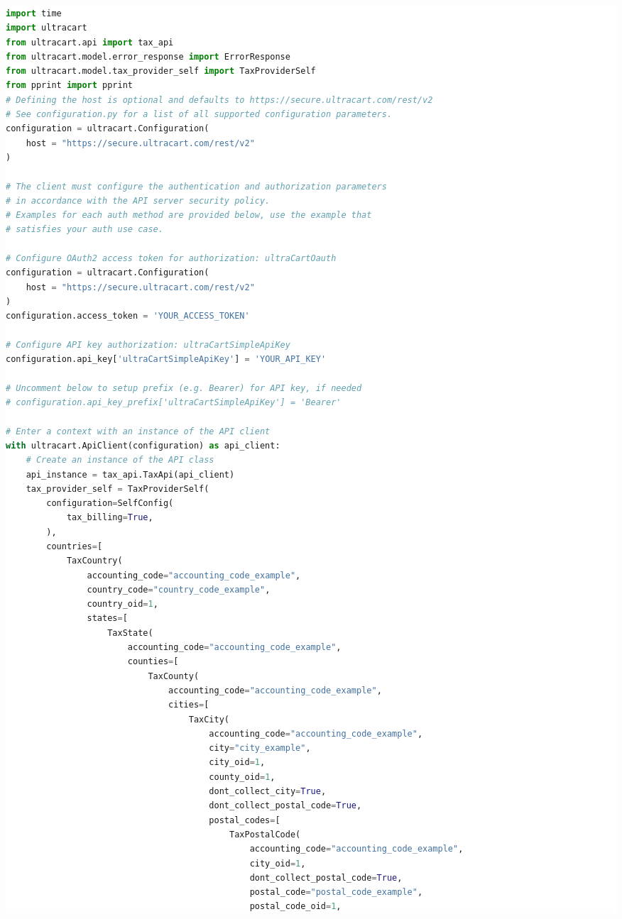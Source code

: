 ```python
import time
import ultracart
from ultracart.api import tax_api
from ultracart.model.error_response import ErrorResponse
from ultracart.model.tax_provider_self import TaxProviderSelf
from pprint import pprint
# Defining the host is optional and defaults to https://secure.ultracart.com/rest/v2
# See configuration.py for a list of all supported configuration parameters.
configuration = ultracart.Configuration(
    host = "https://secure.ultracart.com/rest/v2"
)

# The client must configure the authentication and authorization parameters
# in accordance with the API server security policy.
# Examples for each auth method are provided below, use the example that
# satisfies your auth use case.

# Configure OAuth2 access token for authorization: ultraCartOauth
configuration = ultracart.Configuration(
    host = "https://secure.ultracart.com/rest/v2"
)
configuration.access_token = 'YOUR_ACCESS_TOKEN'

# Configure API key authorization: ultraCartSimpleApiKey
configuration.api_key['ultraCartSimpleApiKey'] = 'YOUR_API_KEY'

# Uncomment below to setup prefix (e.g. Bearer) for API key, if needed
# configuration.api_key_prefix['ultraCartSimpleApiKey'] = 'Bearer'

# Enter a context with an instance of the API client
with ultracart.ApiClient(configuration) as api_client:
    # Create an instance of the API class
    api_instance = tax_api.TaxApi(api_client)
    tax_provider_self = TaxProviderSelf(
        configuration=SelfConfig(
            tax_billing=True,
        ),
        countries=[
            TaxCountry(
                accounting_code="accounting_code_example",
                country_code="country_code_example",
                country_oid=1,
                states=[
                    TaxState(
                        accounting_code="accounting_code_example",
                        counties=[
                            TaxCounty(
                                accounting_code="accounting_code_example",
                                cities=[
                                    TaxCity(
                                        accounting_code="accounting_code_example",
                                        city="city_example",
                                        city_oid=1,
                                        county_oid=1,
                                        dont_collect_city=True,
                                        dont_collect_postal_code=True,
                                        postal_codes=[
                                            TaxPostalCode(
                                                accounting_code="accounting_code_example",
                                                city_oid=1,
                                                dont_collect_postal_code=True,
                                                postal_code="postal_code_example",
                                                postal_code_oid=1,
```